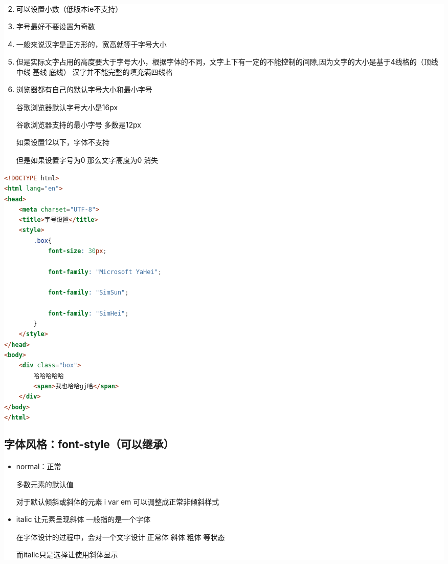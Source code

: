 2. 可以设置小数（低版本ie不支持）

3. 字号最好不要设置为奇数

4. 一般来说汉字是正方形的，宽高就等于字号大小

5. 但是实际文字占用的高度要大于字号大小，根据字体的不同，文字上下有一定的不能控制的间隙,因为文字的大小是基于4线格的（顶线 中线 基线 底线） 汉字并不能完整的填充满四线格

6. 浏览器都有自己的默认字号大小和最小字号

   谷歌浏览器默认字号大小是16px

   谷歌浏览器支持的最小字号 多数是12px

   如果设置12以下，字体不支持

   但是如果设置字号为0 那么文字高度为0  消失

```html
<!DOCTYPE html>
<html lang="en">
<head>
    <meta charset="UTF-8">
    <title>字号设置</title>
    <style>
        .box{
            font-size: 30px;

            font-family: "Microsoft YaHei";

            font-family: "SimSun";

            font-family: "SimHei";
        }
    </style>
</head>
<body>
    <div class="box">
        哈哈哈哈哈
        <span>我也哈哈gj哈</span>
    </div>
</body>
</html>
```

## 字体风格：font-style（可以继承）

- normal：正常

  多数元素的默认值

  对于默认倾斜或斜体的元素  i   var  em 可以调整成正常非倾斜样式

- italic 让元素呈现斜体  一般指的是一个字体

  在字体设计的过程中，会对一个文字设计 正常体  斜体 粗体 等状态

  而italic只是选择让使用斜体显示

